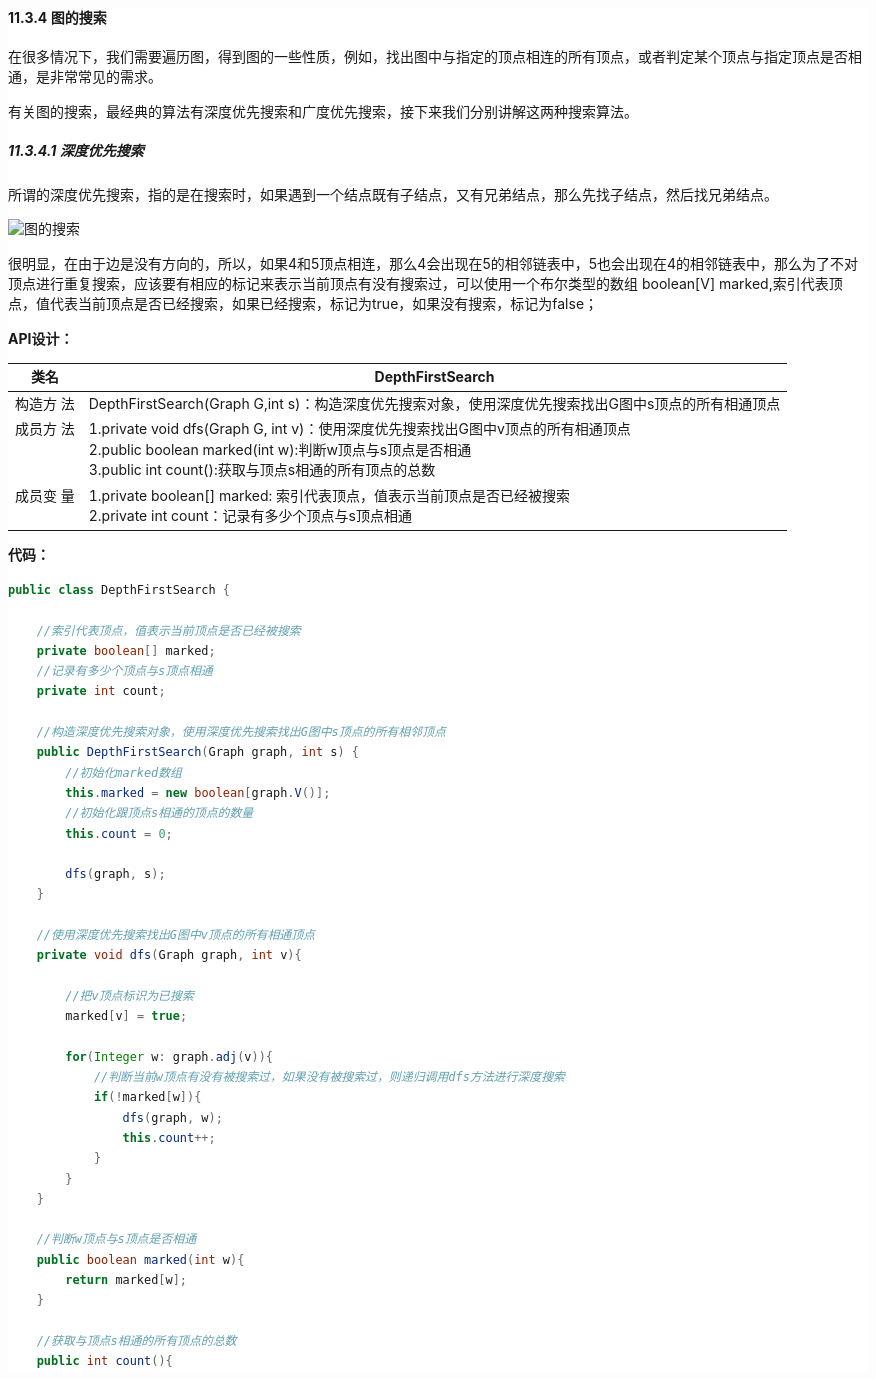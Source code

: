 #### 11.3.4 图的搜索 

​	在很多情况下，我们需要遍历图，得到图的一些性质，例如，找出图中与指定的顶点相连的所有顶点，或者判定某个顶点与指定顶点是否相通，是非常常见的需求。

有关图的搜索，最经典的算法有深度优先搜索和广度优先搜索，接下来我们分别讲解这两种搜索算法。 

##### 11.3.4.1 深度优先搜索 

​	所谓的深度优先搜索，指的是在搜索时，如果遇到一个结点既有子结点，又有兄弟结点，那么先找子结点，然后找兄弟结点。 

![图的搜索](https://xycnotes.oss-cn-hangzhou.aliyuncs.com/img/202206252114252.PNG)

​	很明显，在由于边是没有方向的，所以，如果4和5顶点相连，那么4会出现在5的相邻链表中，5也会出现在4的相邻链表中，那么为了不对顶点进行重复搜索，应该要有相应的标记来表示当前顶点有没有搜索过，可以使用一个布尔类型的数组 boolean[V] marked,索引代表顶点，值代表当前顶点是否已经搜索，如果已经搜索，标记为true，如果没有搜索，标记为false； 

**API设计：** 

| 类名      | DepthFirstSearch                                             |
| --------- | ------------------------------------------------------------ |
| 构造方 法 | DepthFirstSearch(Graph G,int s)：构造深度优先搜索对象，使用深度优先搜索找出G图中s顶点的所有相通顶点 |
| 成员方 法 | 1.private void dfs(Graph G, int v)：使用深度优先搜索找出G图中v顶点的所有相通顶点 <br />2.public boolean marked(int w):判断w顶点与s顶点是否相通 <br />3.public int count():获取与顶点s相通的所有顶点的总数 |
| 成员变 量 | 1.private boolean[] marked: 索引代表顶点，值表示当前顶点是否已经被搜索 <br />2.private int count：记录有多少个顶点与s顶点相通 |

**代码：** 

```java
public class DepthFirstSearch {

    //索引代表顶点，值表示当前顶点是否已经被搜索
    private boolean[] marked;
    //记录有多少个顶点与s顶点相通
    private int count;

    //构造深度优先搜索对象，使用深度优先搜索找出G图中s顶点的所有相邻顶点
    public DepthFirstSearch(Graph graph, int s) {
        //初始化marked数组
        this.marked = new boolean[graph.V()];
        //初始化跟顶点s相通的顶点的数量
        this.count = 0;

        dfs(graph, s);
    }

    //使用深度优先搜索找出G图中v顶点的所有相通顶点
    private void dfs(Graph graph, int v){

        //把v顶点标识为已搜索
        marked[v] = true;

        for(Integer w: graph.adj(v)){
            //判断当前w顶点有没有被搜索过，如果没有被搜索过，则递归调用dfs方法进行深度搜索
            if(!marked[w]){
                dfs(graph, w);
        		this.count++;
            }
        }
    }

    //判断w顶点与s顶点是否相通
    public boolean marked(int w){
        return marked[w];
    }

    //获取与顶点s相通的所有顶点的总数
    public int count(){
```